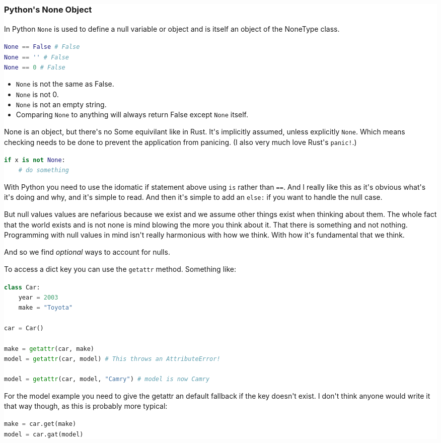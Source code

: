 ### Python's None Object

In Python `None` is used to define a null variable or object and is itself an object of the NoneType class.

```python
None == False # False
None == '' # False
None == 0 # False
```

- `None` is not the same as False.
- `None` is not 0.
- `None` is not an empty string.
- Comparing `None` to anything will always return False except `None` itself.

None is an object, but there's no Some equivilant like in Rust. It's implicitly assumed, unless explicitly `None`. Which means checking needs to be done to prevent the application from panicing. (I also very much love Rust's `panic!`.)

```python
if x is not None:
    # do something
```

With Python you need to use the idomatic if statement above using `is` rather than `==`. And I really like this as it's obvious what's it's doing and why, and it's simple to read. And then it's simple to add an `else:` if you want to handle the null case.

But null values values are nefarious because we exist and we assume other things exist when thinking about them. The whole fact that the world exists and is not none is mind blowing the more you think about it. That there is something and not nothing. Programming with null values in mind isn't really harmonious with how we think. With how it's fundamental that we think.

And so we find _optional_ ways to account for nulls.

To access a dict key you can use the `getattr` method. Something like:

```python
class Car:
    year = 2003
    make = "Toyota"

car = Car()

make = getattr(car, make)
model = getattr(car, model) # This throws an AttributeError!

model = getattr(car, model, "Camry") # model is now Camry
```

For the model example you need to give the getattr an default fallback if the key doesn't exist. I don't think anyone would write it that way though, as this is probably more typical:

```python
make = car.get(make)
model = car.gat(model)
```
